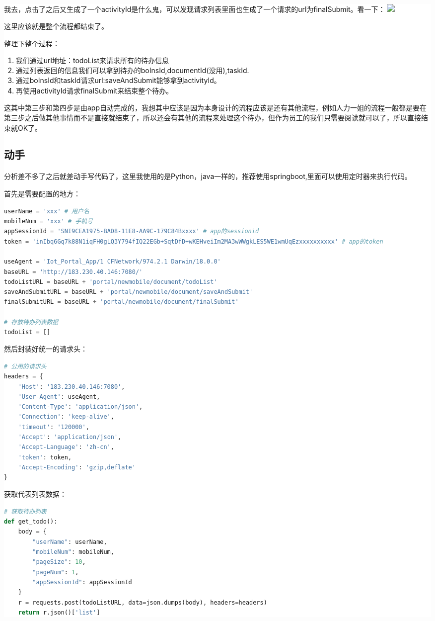 我去，点击了之后又生成了一个activityId是什么鬼，可以发现请求列表里面也生成了一个请求的url为finalSubmit。看一下：
![](https://ws4.sinaimg.cn/large/006tNbRwgy1fvdnv76yzxj31kw0xigve.jpg)

这里应该就是整个流程都结束了。

整理下整个过程：
1. 我们通过url地址：todoList来请求所有的待办信息
2. 通过列表返回的信息我们可以拿到待办的boInsId,documentId(没用),taskId.
3. 通过boInsId和taskId请求url:saveAndSubmit能够拿到activityId。
4. 再使用activityId请求finalSubmit来结束整个待办。

这其中第三步和第四步是由app自动完成的，我想其中应该是因为本身设计的流程应该是还有其他流程，例如人力一姐的流程一般都是要在第三步之后做其他事情而不是直接就结束了，所以还会有其他的流程来处理这个待办，但作为员工的我们只需要阅读就可以了，所以直接结束就OK了。


## 动手

分析差不多了之后就差动手写代码了，这里我使用的是Python，java一样的，推荐使用springboot,里面可以使用定时器来执行代码。

首先是需要配置的地方：
``` python
userName = 'xxx' # 用户名
mobileNum = 'xxx' # 手机号
appSessionId = 'SNI9CEA1975-BAD8-11E8-AA9C-179C84Bxxxx' # app的sessionid
token = 'inIbq6Gq7k88N1iqFH0gLQ3Y794fIQ22EGb+SqtDfD+wKEHveiIm2MA3wWWgkLES5WE1wmUqEzxxxxxxxxxx' # app的token

useAgent = 'Iot_Portal_App/1 CFNetwork/974.2.1 Darwin/18.0.0'
baseURL = 'http://183.230.40.146:7080/'
todoListURL = baseURL + 'portal/newmobile/document/todoList'
saveAndSubmitURL = baseURL + 'portal/newmobile/document/saveAndSubmit'
finalSubmitURL = baseURL + 'portal/newmobile/document/finalSubmit'

# 存放待办列表数据
todoList = []
````
然后封装好统一的请求头：
``` python
# 公用的请求头
headers = {
    'Host': '183.230.40.146:7080',
    'User-Agent': useAgent,
    'Content-Type': 'application/json',
    'Connection': 'keep-alive',
    'timeout': '120000',
    'Accept': 'application/json',
    'Accept-Language': 'zh-cn',
    'token': token,
    'Accept-Encoding': 'gzip,deflate'
}
```
获取代表列表数据：
``` python
# 获取待办列表
def get_todo():
    body = {
        "userName": userName,
        "mobileNum": mobileNum,
        "pageSize": 10,
        "pageNum": 1,
        "appSessionId": appSessionId
    }
    r = requests.post(todoListURL, data=json.dumps(body), headers=headers)
    return r.json()['list']

```
